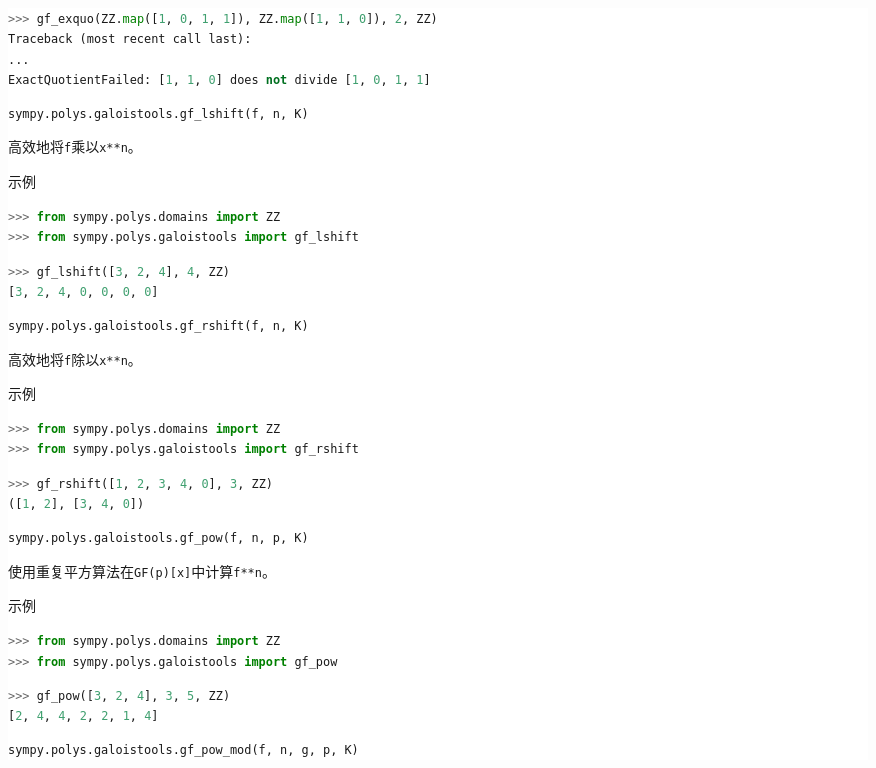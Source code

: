```py
>>> gf_exquo(ZZ.map([1, 0, 1, 1]), ZZ.map([1, 1, 0]), 2, ZZ)
Traceback (most recent call last):
...
ExactQuotientFailed: [1, 1, 0] does not divide [1, 0, 1, 1] 
```

```py
sympy.polys.galoistools.gf_lshift(f, n, K)
```

高效地将`f`乘以`x**n`。

示例

```py
>>> from sympy.polys.domains import ZZ
>>> from sympy.polys.galoistools import gf_lshift 
```

```py
>>> gf_lshift([3, 2, 4], 4, ZZ)
[3, 2, 4, 0, 0, 0, 0] 
```

```py
sympy.polys.galoistools.gf_rshift(f, n, K)
```

高效地将`f`除以`x**n`。

示例

```py
>>> from sympy.polys.domains import ZZ
>>> from sympy.polys.galoistools import gf_rshift 
```

```py
>>> gf_rshift([1, 2, 3, 4, 0], 3, ZZ)
([1, 2], [3, 4, 0]) 
```

```py
sympy.polys.galoistools.gf_pow(f, n, p, K)
```

使用重复平方算法在`GF(p)[x]`中计算`f**n`。

示例

```py
>>> from sympy.polys.domains import ZZ
>>> from sympy.polys.galoistools import gf_pow 
```

```py
>>> gf_pow([3, 2, 4], 3, 5, ZZ)
[2, 4, 4, 2, 2, 1, 4] 
```

```py
sympy.polys.galoistools.gf_pow_mod(f, n, g, p, K)
```
